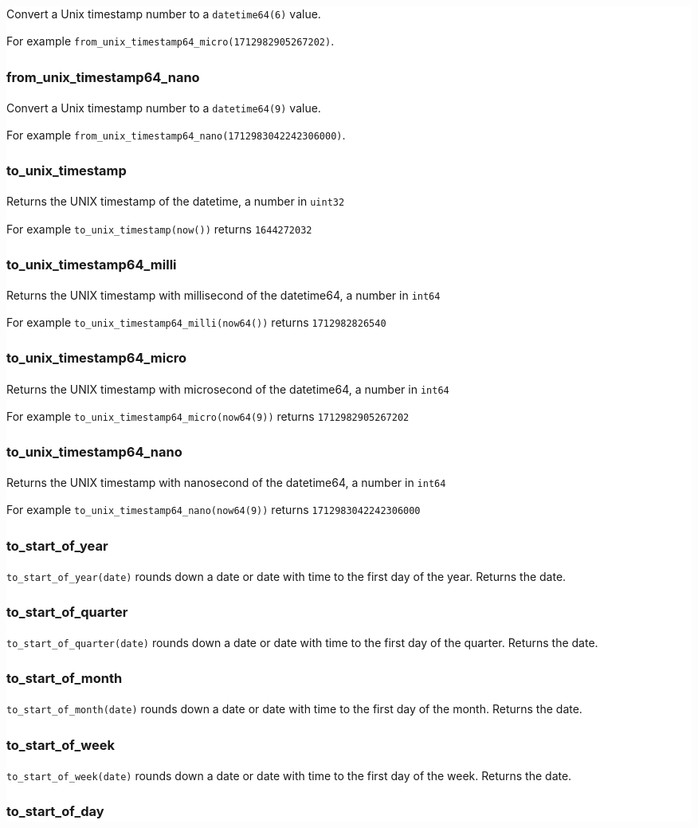 Convert a Unix timestamp number to a `datetime64(6)` value.

For example `from_unix_timestamp64_micro(1712982905267202)`.

### from_unix_timestamp64_nano

Convert a Unix timestamp number to a `datetime64(9)` value.

For example `from_unix_timestamp64_nano(1712983042242306000)`.

### to_unix_timestamp

Returns the UNIX timestamp of the datetime, a number in `uint32`

For example `to_unix_timestamp(now())` returns `1644272032`

### to_unix_timestamp64_milli

Returns the UNIX timestamp with millisecond of the datetime64, a number in `int64`

For example `to_unix_timestamp64_milli(now64())` returns `1712982826540`

### to_unix_timestamp64_micro

Returns the UNIX timestamp with microsecond of the datetime64, a number in `int64`

For example `to_unix_timestamp64_micro(now64(9))` returns `1712982905267202`

### to_unix_timestamp64_nano

Returns the UNIX timestamp with nanosecond of the datetime64, a number in `int64`

For example `to_unix_timestamp64_nano(now64(9))` returns `1712983042242306000`

### to_start_of_year

`to_start_of_year(date)` rounds down a date or date with time to the first day of the year. Returns the date.

### to_start_of_quarter

`to_start_of_quarter(date)` rounds down a date or date with time to the first day of the quarter. Returns the date.

### to_start_of_month

`to_start_of_month(date)` rounds down a date or date with time to the first day of the month. Returns the date.

### to_start_of_week

`to_start_of_week(date)` rounds down a date or date with time to the first day of the week. Returns the date.

### to_start_of_day

